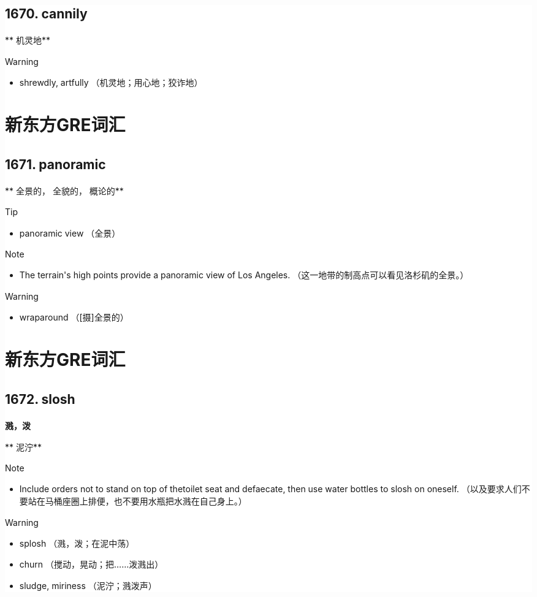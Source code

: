 ## 1670. cannily

** 机灵地**

> [!WARNING]
>
> - shrewdly, artfully （机灵地；用心地；狡诈地）
>

# 新东方GRE词汇

## 1671. panoramic

** 全景的， 全貌的， 概论的**

> [!TIP]
>
> - panoramic view （全景）
>

> [!NOTE]
>
> - The terrain's high points provide a panoramic view of Los Angeles. （这一地带的制高点可以看见洛杉矶的全景。）
>

> [!WARNING]
>
> - wraparound （[摄]全景的）
>

# 新东方GRE词汇

## 1672. slosh

**溅，泼**

** 泥泞**

> [!NOTE]
>
> - Include orders not to stand on top of thetoilet seat and defaecate, then use water bottles to slosh on oneself. （以及要求人们不要站在马桶座圈上排便，也不要用水瓶把水溅在自己身上。）
>

> [!WARNING]
>
> - splosh （溅，泼；在泥中荡）
>
> - churn （搅动，晃动；把……泼溅出）
>
> - sludge, miriness （泥泞；溅泼声）
>
